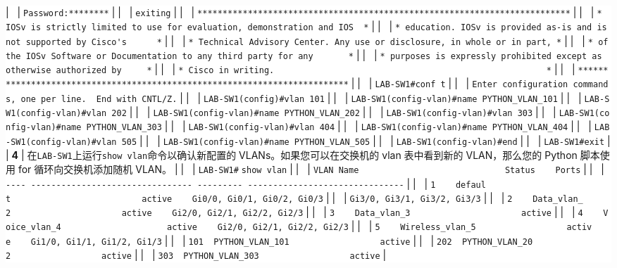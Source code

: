 |   | `Password:********` |
|   | `exiting` |
|   | `**************************************************************************` |
|   | `* IOSv is strictly limited to use for evaluation, demonstration and IOS  *` |
|   | `* education. IOSv is provided as-is and is not supported by Cisco's      *` |
|   | `* Technical Advisory Center. Any use or disclosure, in whole or in part, *` |
|   | `* of the IOSv Software or Documentation to any third party for any       *` |
|   | `* purposes is expressly prohibited except as otherwise authorized by     *` |
|   | `* Cisco in writing.                                                      *` |
|   | `**************************************************************************` |
|   | `LAB-SW1#conf t` |
|   | `Enter configuration commands, one per line.  End with CNTL/Z.` |
|   | `LAB-SW1(config)#vlan 101` |
|   | `LAB-SW1(config-vlan)#name PYTHON_VLAN_101` |
|   | `LAB-SW1(config-vlan)#vlan 202` |
|   | `LAB-SW1(config-vlan)#name PYTHON_VLAN_202` |
|   | `LAB-SW1(config-vlan)#vlan 303` |
|   | `LAB-SW1(config-vlan)#name PYTHON_VLAN_303` |
|   | `LAB-SW1(config-vlan)#vlan 404` |
|   | `LAB-SW1(config-vlan)#name PYTHON_VLAN_404` |
|   | `LAB-SW1(config-vlan)#vlan 505` |
|   | `LAB-SW1(config-vlan)#name PYTHON_VLAN_505` |
|   | `LAB-SW1(config-vlan)#end` |
|   | `LAB-SW1#exit` |
| **4** | 在`LAB-SW1`上运行`show vlan`命令以确认新配置的 VLANs。如果您可以在交换机的 vlan 表中看到新的 VLAN，那么您的 Python 脚本使用 for 循环向交换机添加随机 VLAN。 |
|   | `LAB-SW1#` `show vlan` |
|   | `VLAN Name                             Status    Ports` |
|   | `---- -------------------------------- --------- -------------------------------` |
|   | `1    default                          active    Gi0/0, Gi0/1, Gi0/2, Gi0/3` |
|   | `Gi3/0, Gi3/1, Gi3/2, Gi3/3` |
|   | `2    Data_vlan_2                      active    Gi2/0, Gi2/1, Gi2/2, Gi2/3` |
|   | `3    Data_vlan_3                      active` |
|   | `4    Voice_vlan_4                     active    Gi2/0, Gi2/1, Gi2/2, Gi2/3` |
|   | `5    Wireless_vlan_5                  active    Gi1/0, Gi1/1, Gi1/2, Gi1/3` |
|   | `101  PYTHON_VLAN_101                  active` |
|   | `202  PYTHON_VLAN_202                  active` |
|   | `303  PYTHON_VLAN_303                  active` |